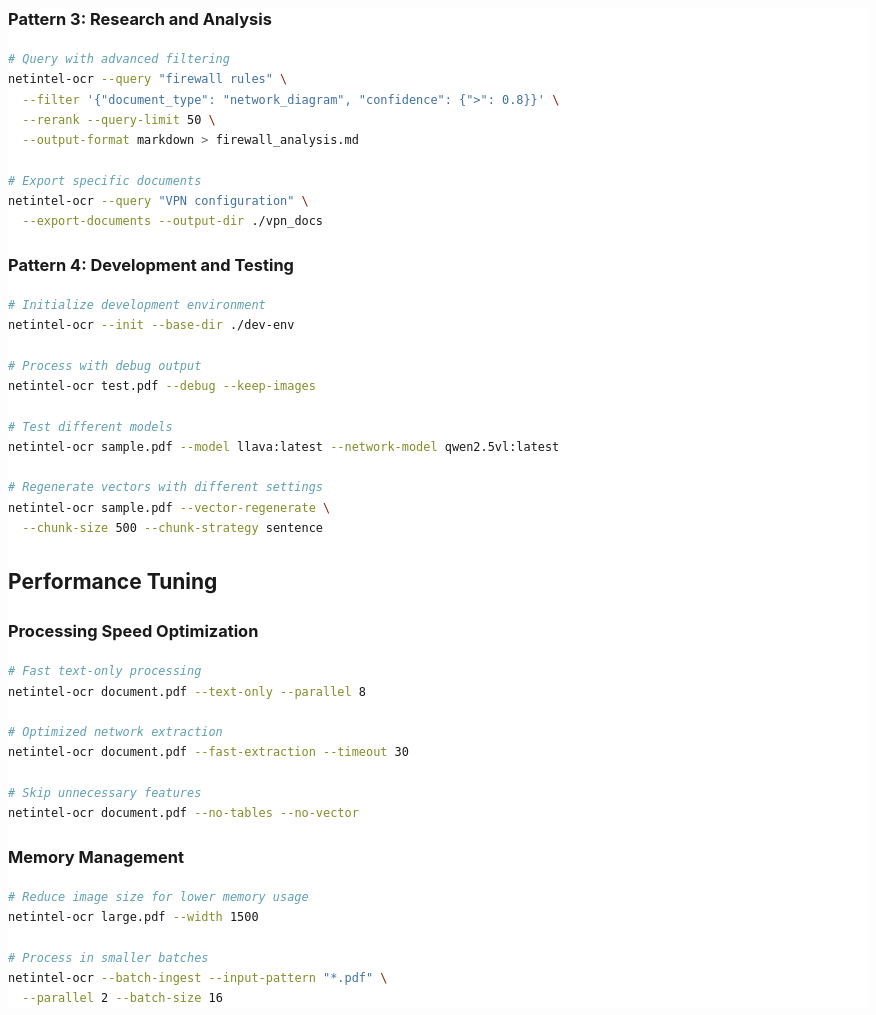 ### Pattern 3: Research and Analysis

```bash
# Query with advanced filtering
netintel-ocr --query "firewall rules" \
  --filter '{"document_type": "network_diagram", "confidence": {">": 0.8}}' \
  --rerank --query-limit 50 \
  --output-format markdown > firewall_analysis.md

# Export specific documents
netintel-ocr --query "VPN configuration" \
  --export-documents --output-dir ./vpn_docs
```

### Pattern 4: Development and Testing

```bash
# Initialize development environment
netintel-ocr --init --base-dir ./dev-env

# Process with debug output
netintel-ocr test.pdf --debug --keep-images

# Test different models
netintel-ocr sample.pdf --model llava:latest --network-model qwen2.5vl:latest

# Regenerate vectors with different settings
netintel-ocr sample.pdf --vector-regenerate \
  --chunk-size 500 --chunk-strategy sentence
```

## Performance Tuning

### Processing Speed Optimization

```bash
# Fast text-only processing
netintel-ocr document.pdf --text-only --parallel 8

# Optimized network extraction
netintel-ocr document.pdf --fast-extraction --timeout 30

# Skip unnecessary features
netintel-ocr document.pdf --no-tables --no-vector
```

### Memory Management

```bash
# Reduce image size for lower memory usage
netintel-ocr large.pdf --width 1500

# Process in smaller batches
netintel-ocr --batch-ingest --input-pattern "*.pdf" \
  --parallel 2 --batch-size 16
```
